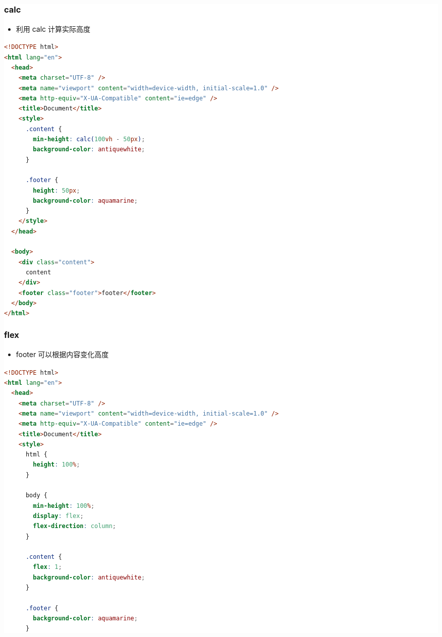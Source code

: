 ### calc

- 利用 calc 计算实际高度

```html
<!DOCTYPE html>
<html lang="en">
  <head>
    <meta charset="UTF-8" />
    <meta name="viewport" content="width=device-width, initial-scale=1.0" />
    <meta http-equiv="X-UA-Compatible" content="ie=edge" />
    <title>Document</title>
    <style>
      .content {
        min-height: calc(100vh - 50px);
        background-color: antiquewhite;
      }

      .footer {
        height: 50px;
        background-color: aquamarine;
      }
    </style>
  </head>

  <body>
    <div class="content">
      content
    </div>
    <footer class="footer">footer</footer>
  </body>
</html>
```

### flex

- footer 可以根据内容变化高度

```html
<!DOCTYPE html>
<html lang="en">
  <head>
    <meta charset="UTF-8" />
    <meta name="viewport" content="width=device-width, initial-scale=1.0" />
    <meta http-equiv="X-UA-Compatible" content="ie=edge" />
    <title>Document</title>
    <style>
      html {
        height: 100%;
      }

      body {
        min-height: 100%;
        display: flex;
        flex-direction: column;
      }

      .content {
        flex: 1;
        background-color: antiquewhite;
      }

      .footer {
        background-color: aquamarine;
      }
```